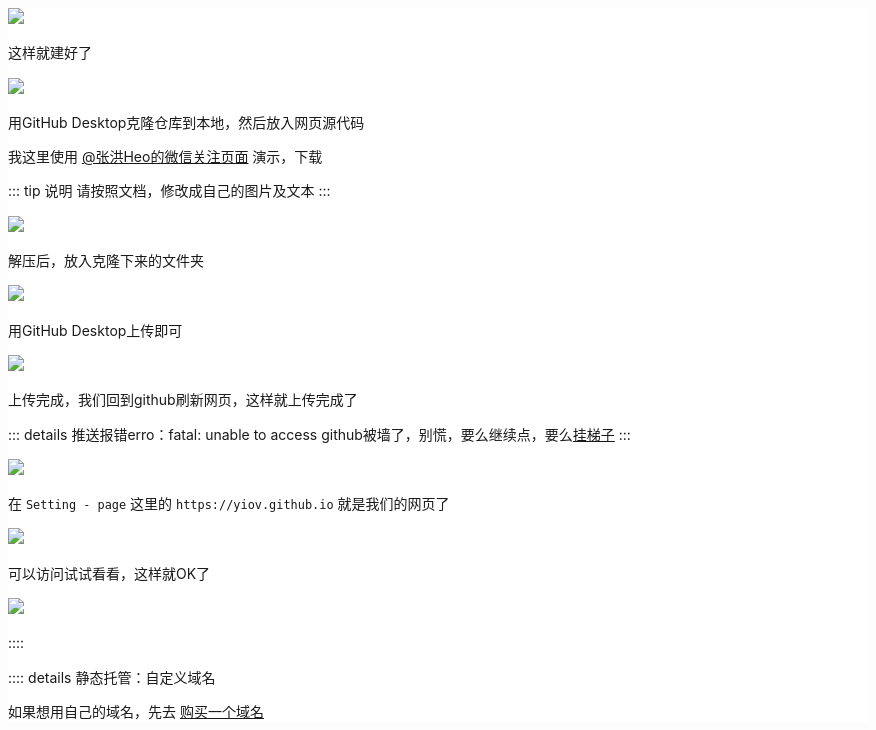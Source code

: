 ![](/pages/githubpage/githubpage-02.png)


这样就建好了

![](/pages/githubpage/githubpage-03.png)



用GitHub Desktop克隆仓库到本地，然后放入网页源代码

我这里使用 [@张洪Heo的微信关注页面](https://github.com/zhheo/Wechat-Official-Account-Web) 演示，下载

::: tip 说明
请按照文档，修改成自己的图片及文本
:::

![](/pages/githubpage/githubpage-04.png)

解压后，放入克隆下来的文件夹

![](/pages/githubpage/githubpage-05.png)

用GitHub Desktop上传即可

![](/pages/githubpage/githubpage-06.png)


上传完成，我们回到github刷新网页，这样就上传完成了

::: details 推送报错erro：fatal: unable to access
github被墙了，别慌，要么继续点，要么[挂梯子](../../gfw/proxy.md)
:::

![](/pages/githubpage/githubpage-07.png)



在 `Setting - page` 这里的 `https://yiov.github.io` 就是我们的网页了

![](/pages/githubpage/githubpage-08.png)

可以访问试试看看，这样就OK了

![](/pages/githubpage/githubpage-09.png)


::::











:::: details 静态托管：自定义域名

如果想用自己的域名，先去 [购买一个域名](../domain/)
